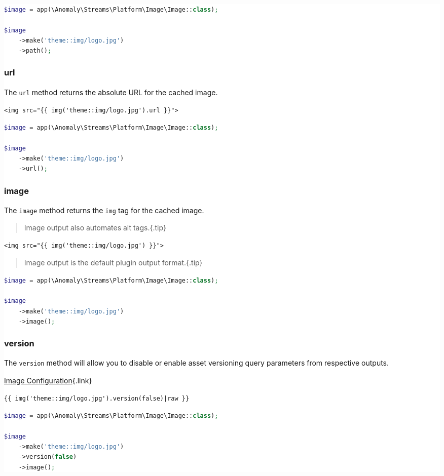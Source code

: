 ```php
$image = app(\Anomaly\Streams\Platform\Image\Image::class);

$image
    ->make('theme::img/logo.jpg')
    ->path();
```

### url

The `url` method returns the absolute URL for the cached image.

```twig
<img src="{{ img('theme::img/logo.jpg').url }}">
```

```php
$image = app(\Anomaly\Streams\Platform\Image\Image::class);

$image
    ->make('theme::img/logo.jpg')
    ->url();
```

### image

The `image` method returns the `img` tag for the cached image.

> Image output also automates alt tags.{.tip}

```twig
<img src="{{ img('theme::img/logo.jpg') }}">
```

> Image output is the default plugin output format.{.tip}

```php
$image = app(\Anomaly\Streams\Platform\Image\Image::class);

$image
    ->make('theme::img/logo.jpg')
    ->image();
```

### version

The `version` method will allow you to disable or enable asset versioning query parameters from respective outputs.

[Image Configuration](../reference/configuration#images){.link}

```twig
{{ img('theme::img/logo.jpg').version(false)|raw }}
```

```php
$image = app(\Anomaly\Streams\Platform\Image\Image::class);

$image
    ->make('theme::img/logo.jpg')
    ->version(false)
    ->image();
```
